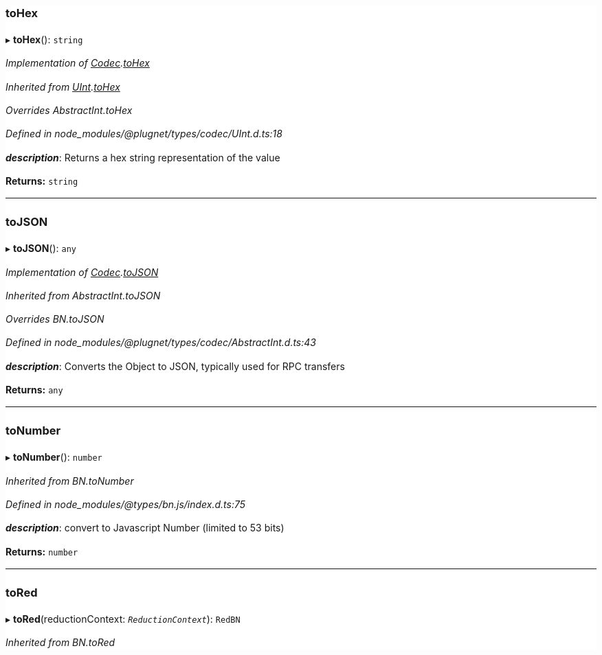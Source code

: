 ###  toHex

▸ **toHex**(): `string`

*Implementation of [Codec](../interfaces/_plugnet.codec.md).[toHex](../interfaces/_plugnet.codec.md#tohex)*

*Inherited from [UInt](_plugnet.uint.md).[toHex](_plugnet.uint.md#tohex)*

*Overrides AbstractInt.toHex*

*Defined in node_modules/@plugnet/types/codec/UInt.d.ts:18*

*__description__*: Returns a hex string representation of the value

**Returns:** `string`

___
<a id="tojson"></a>

###  toJSON

▸ **toJSON**(): `any`

*Implementation of [Codec](../interfaces/_plugnet.codec.md).[toJSON](../interfaces/_plugnet.codec.md#tojson)*

*Inherited from AbstractInt.toJSON*

*Overrides BN.toJSON*

*Defined in node_modules/@plugnet/types/codec/AbstractInt.d.ts:43*

*__description__*: Converts the Object to JSON, typically used for RPC transfers

**Returns:** `any`

___
<a id="tonumber"></a>

###  toNumber

▸ **toNumber**(): `number`

*Inherited from BN.toNumber*

*Defined in node_modules/@types/bn.js/index.d.ts:75*

*__description__*: convert to Javascript Number (limited to 53 bits)

**Returns:** `number`

___
<a id="tored"></a>

###  toRed

▸ **toRed**(reductionContext: *`ReductionContext`*): `RedBN`

*Inherited from BN.toRed*
